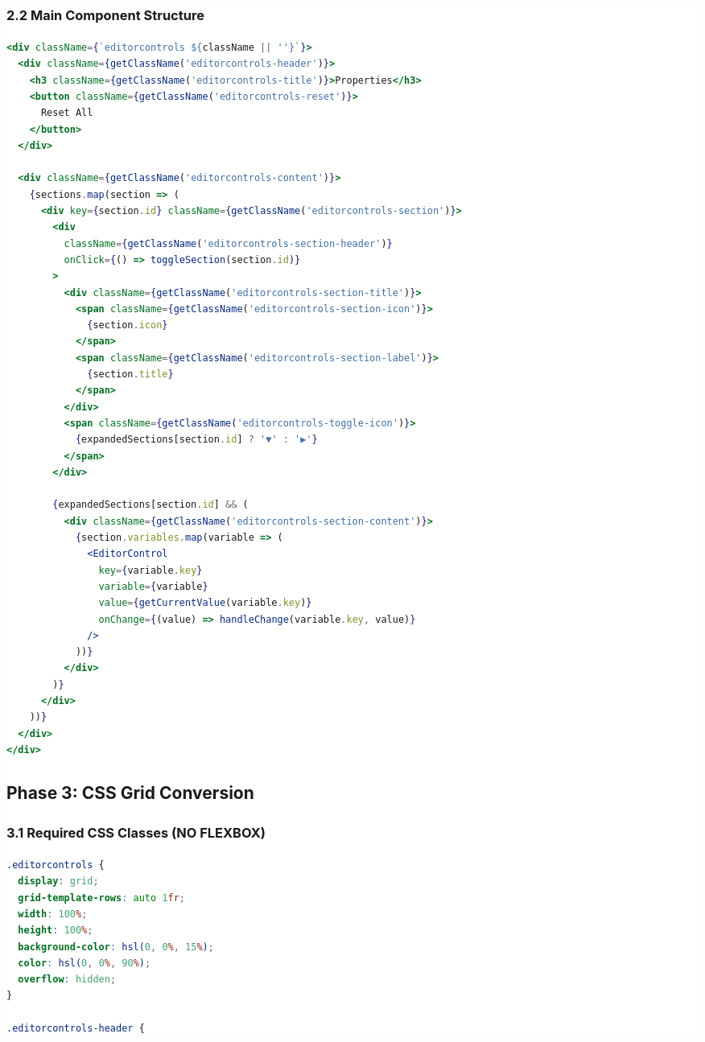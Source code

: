 ### 2.2 Main Component Structure
```jsx
<div className={`editorcontrols ${className || ''}`}>
  <div className={getClassName('editorcontrols-header')}>
    <h3 className={getClassName('editorcontrols-title')}>Properties</h3>
    <button className={getClassName('editorcontrols-reset')}>
      Reset All
    </button>
  </div>
  
  <div className={getClassName('editorcontrols-content')}>
    {sections.map(section => (
      <div key={section.id} className={getClassName('editorcontrols-section')}>
        <div 
          className={getClassName('editorcontrols-section-header')}
          onClick={() => toggleSection(section.id)}
        >
          <div className={getClassName('editorcontrols-section-title')}>
            <span className={getClassName('editorcontrols-section-icon')}>
              {section.icon}
            </span>
            <span className={getClassName('editorcontrols-section-label')}>
              {section.title}
            </span>
          </div>
          <span className={getClassName('editorcontrols-toggle-icon')}>
            {expandedSections[section.id] ? '▼' : '▶'}
          </span>
        </div>
        
        {expandedSections[section.id] && (
          <div className={getClassName('editorcontrols-section-content')}>
            {section.variables.map(variable => (
              <EditorControl 
                key={variable.key}
                variable={variable}
                value={getCurrentValue(variable.key)}
                onChange={(value) => handleChange(variable.key, value)}
              />
            ))}
          </div>
        )}
      </div>
    ))}
  </div>
</div>
```

## Phase 3: CSS Grid Conversion

### 3.1 Required CSS Classes (NO FLEXBOX)
```css
.editorcontrols {
  display: grid;
  grid-template-rows: auto 1fr;
  width: 100%;
  height: 100%;
  background-color: hsl(0, 0%, 15%);
  color: hsl(0, 0%, 90%);
  overflow: hidden;
}

.editorcontrols-header {
```